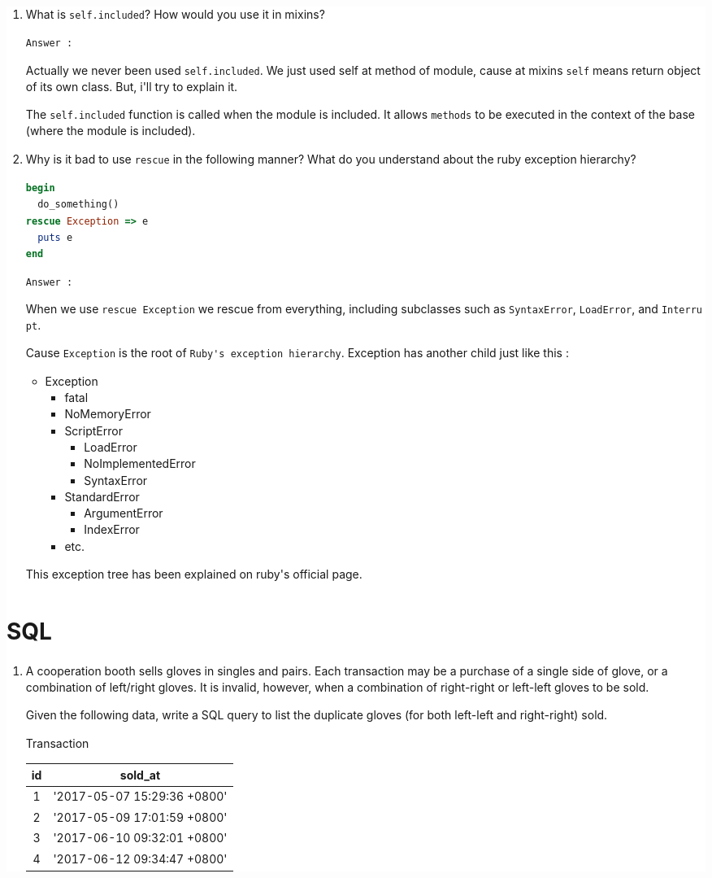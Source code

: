 1. What is `self.included`? How would you use it in mixins?
    
    `Answer :`

    Actually we never been used `self.included`. We just used self at method of module, cause at mixins `self` means return object of its own class. But, i'll try to explain it.
    
    The `self.included` function is called when the module is included. It allows `methods` to be executed in the context of the base (where the module is included).

1. Why is it bad to use `rescue` in the following manner? What do you understand about the ruby exception hierarchy?

    ```ruby
    begin
      do_something()
    rescue Exception => e
      puts e
    end
    ```

    `Answer :`

    When we use `rescue Exception` we rescue from everything, including subclasses such as `SyntaxError`, `LoadError`, and `Interrupt`.

    Cause `Exception` is the root of `Ruby's exception hierarchy`. Exception has another child just like this :

    * Exception
      * fatal
      * NoMemoryError
      * ScriptError
        * LoadError
        * NoImplementedError
        * SyntaxError
      * StandardError
        * ArgumentError
        * IndexError
      * etc.
    
    This exception tree has been explained on ruby's official page.


 # SQL

1. A cooperation booth sells gloves in singles and pairs. Each transaction may be a purchase of a single side of glove, or a combination of left/right gloves. It is invalid, however, when a combination of right-right or left-left gloves to be sold.

    Given the following data, write a SQL query to list the duplicate gloves (for both left-left and right-right) sold.

    Transaction

    | id | sold_at |
    |:--:|:--:|
    | 1 | '2017-05-07 15:29:36 +0800' |
    | 2 | '2017-05-09 17:01:59 +0800' |
    | 3 | '2017-06-10 09:32:01 +0800'|
    | 4 | '2017-06-12 09:34:47 +0800'|
